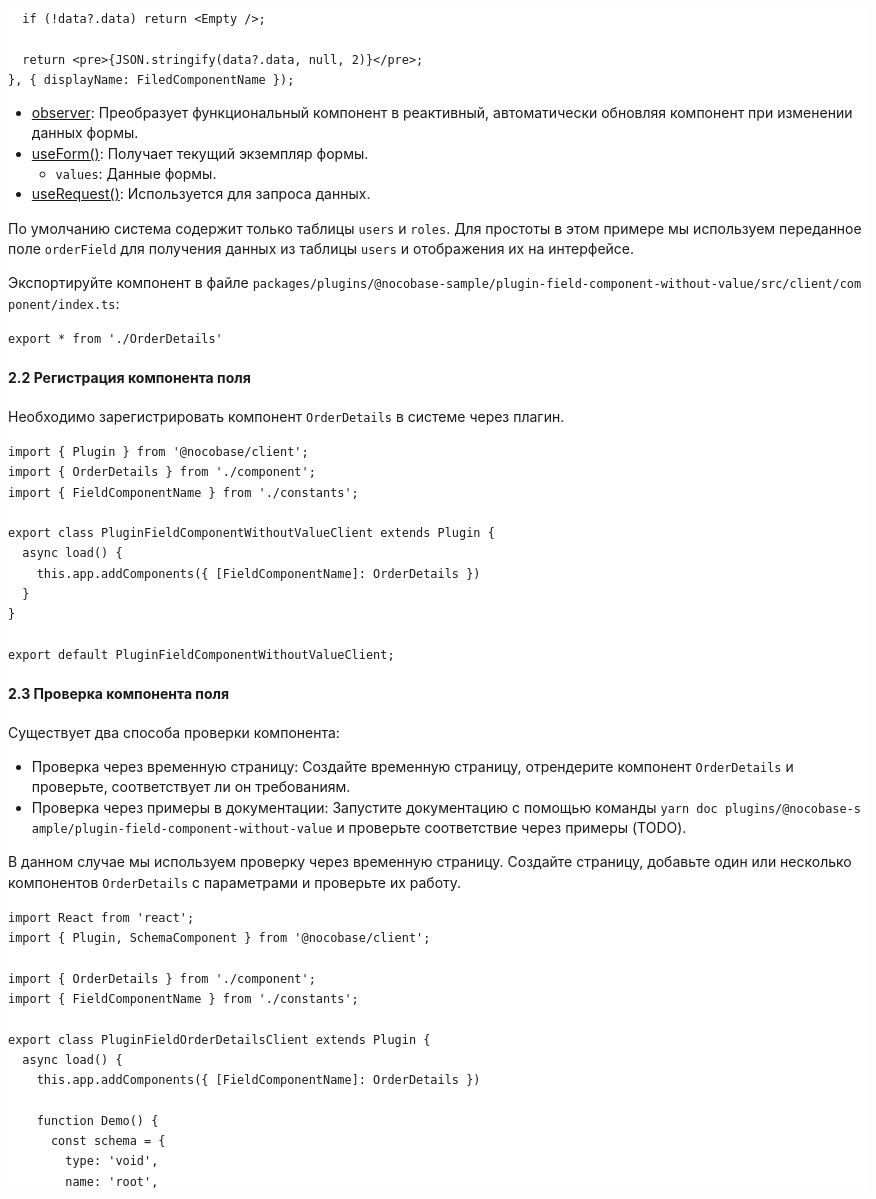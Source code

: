 ```tsx | pure
  if (!data?.data) return <Empty />;

  return <pre>{JSON.stringify(data?.data, null, 2)}</pre>;
}, { displayName: FiledComponentName });
```

- [observer](https://react.formilyjs.org/api/shared/observer): Преобразует функциональный компонент в реактивный, автоматически обновляя компонент при изменении данных формы.
- [useForm()](https://react.formilyjs.org/api/hooks/use-form): Получает текущий экземпляр формы.
  - `values`: Данные формы.
- [useRequest()](https://client.docs.nocobase.com/core/request): Используется для запроса данных.

По умолчанию система содержит только таблицы `users` и `roles`. Для простоты в этом примере мы используем переданное поле `orderField` для получения данных из таблицы `users` и отображения их на интерфейсе.

Экспортируйте компонент в файле `packages/plugins/@nocobase-sample/plugin-field-component-without-value/src/client/component/index.ts`:

```tsx | pure
export * from './OrderDetails'
```

#### 2.2 Регистрация компонента поля

Необходимо зарегистрировать компонент `OrderDetails` в системе через плагин.

```tsx | pure
import { Plugin } from '@nocobase/client';
import { OrderDetails } from './component';
import { FieldComponentName } from './constants';

export class PluginFieldComponentWithoutValueClient extends Plugin {
  async load() {
    this.app.addComponents({ [FieldComponentName]: OrderDetails })
  }
}

export default PluginFieldComponentWithoutValueClient;
```

#### 2.3 Проверка компонента поля

Существует два способа проверки компонента:

- Проверка через временную страницу: Создайте временную страницу, отрендерите компонент `OrderDetails` и проверьте, соответствует ли он требованиям.
- Проверка через примеры в документации: Запустите документацию с помощью команды `yarn doc plugins/@nocobase-sample/plugin-field-component-without-value` и проверьте соответствие через примеры (TODO).

В данном случае мы используем проверку через временную страницу. Создайте страницу, добавьте один или несколько компонентов `OrderDetails` с параметрами и проверьте их работу.

```tsx | pure
import React from 'react';
import { Plugin, SchemaComponent } from '@nocobase/client';

import { OrderDetails } from './component';
import { FieldComponentName } from './constants';

export class PluginFieldOrderDetailsClient extends Plugin {
  async load() {
    this.app.addComponents({ [FieldComponentName]: OrderDetails })

    function Demo() {
      const schema = {
        type: 'void',
        name: 'root',
```
